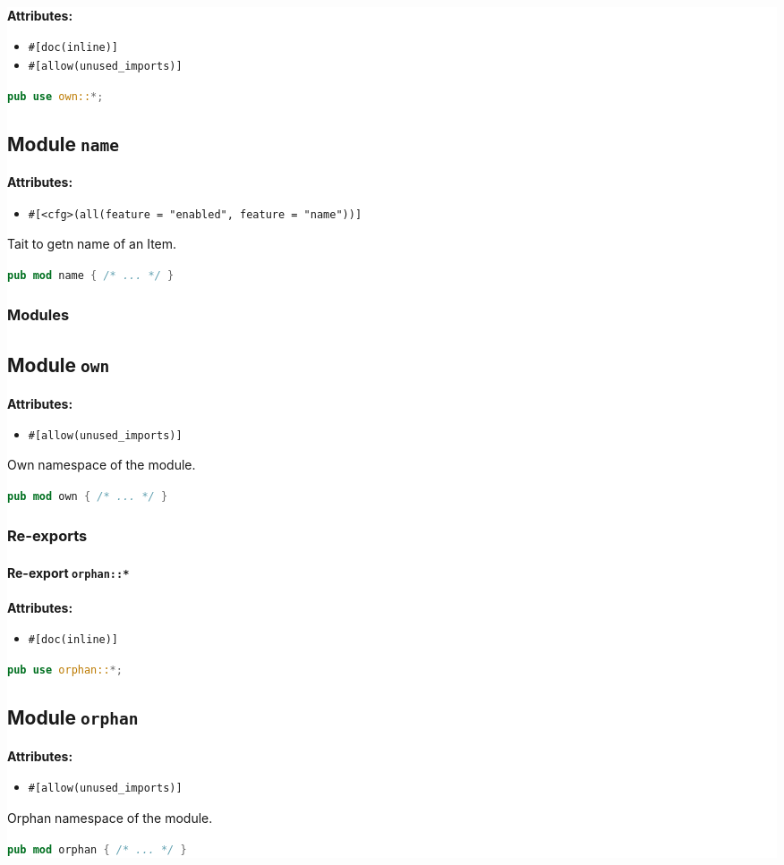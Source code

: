 **Attributes:**

- `#[doc(inline)]`
- `#[allow(unused_imports)]`

```rust
pub use own::*;
```

## Module `name`

**Attributes:**

- `#[<cfg>(all(feature = "enabled", feature = "name"))]`


Tait to getn name of an Item.


```rust
pub mod name { /* ... */ }
```

### Modules

## Module `own`

**Attributes:**

- `#[allow(unused_imports)]`

Own namespace of the module.

```rust
pub mod own { /* ... */ }
```

### Re-exports

#### Re-export `orphan::*`

**Attributes:**

- `#[doc(inline)]`

```rust
pub use orphan::*;
```

## Module `orphan`

**Attributes:**

- `#[allow(unused_imports)]`

Orphan namespace of the module.

```rust
pub mod orphan { /* ... */ }
```
